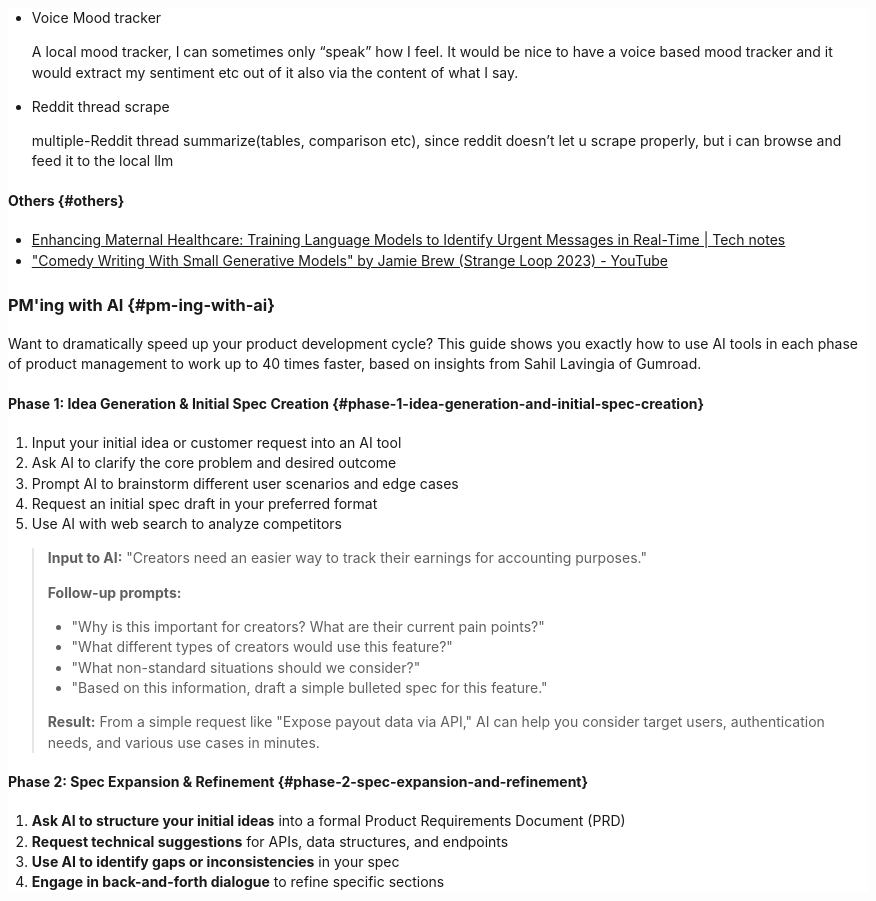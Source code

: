 

-  Voice Mood tracker

    A local mood tracker, I can sometimes only “speak” how I feel. It would be nice to have a voice based mood tracker and it would extract my sentiment etc out of it also via the content of what I say.



-  Reddit thread scrape

    multiple-Reddit thread summarize(tables, comparison etc), since reddit doesn’t let u scrape properly, but i can browse and feed it to the local llm


#### Others {#others}

-   [Enhancing Maternal Healthcare: Training Language Models to Identify Urgent Messages in Real-Time | Tech notes](https://idinsight.github.io/tech-blog/blog/enhancing_maternal_healthcare/)
-   ["Comedy Writing With Small Generative Models" by Jamie Brew (Strange Loop 2023) - YouTube](https://www.youtube.com/watch?app=desktop&v=M2o4f_2L0No)


### PM'ing with AI {#pm-ing-with-ai}

Want to dramatically speed up your product development cycle? This guide shows you exactly how to use AI tools in each phase of product management to work up to 40 times faster, based on insights from Sahil Lavingia of Gumroad.


#### Phase 1: Idea Generation &amp; Initial Spec Creation {#phase-1-idea-generation-and-initial-spec-creation}

1.  Input your initial idea or customer request into an AI tool
2.  Ask AI to clarify the core problem and desired outcome
3.  Prompt AI to brainstorm different user scenarios and edge cases
4.  Request an initial spec draft in your preferred format
5.  Use AI with web search to analyze competitors

> ****Input to AI:**** "Creators need an easier way to track their earnings for accounting purposes."
>
> ****Follow-up prompts:****
>
> -   "Why is this important for creators? What are their current pain points?"
> -   "What different types of creators would use this feature?"
> -   "What non-standard situations should we consider?"
> -   "Based on this information, draft a simple bulleted spec for this feature."
>
> ****Result:**** From a simple request like "Expose payout data via API," AI can help you consider target users, authentication needs, and various use cases in minutes.


#### Phase 2: Spec Expansion &amp; Refinement {#phase-2-spec-expansion-and-refinement}

1.  ****Ask AI to structure your initial ideas**** into a formal Product Requirements Document (PRD)
2.  ****Request technical suggestions**** for APIs, data structures, and endpoints
3.  ****Use AI to identify gaps or inconsistencies**** in your spec
4.  ****Engage in back-and-forth dialogue**** to refine specific sections
